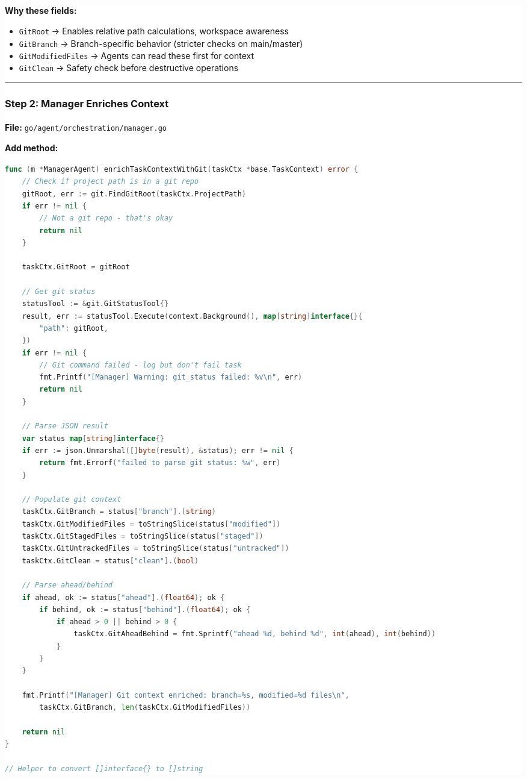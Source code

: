 **Why these fields:**
- `GitRoot` → Enables relative path calculations, workspace awareness
- `GitBranch` → Branch-specific behavior (stricter checks on main/master)
- `GitModifiedFiles` → Agents can read these first for context
- `GitClean` → Safety check before destructive operations

---

### Step 2: Manager Enriches Context

**File:** `go/agent/orchestration/manager.go`

**Add method:**
```go
func (m *ManagerAgent) enrichTaskContextWithGit(taskCtx *base.TaskContext) error {
    // Check if project path is in a git repo
    gitRoot, err := git.FindGitRoot(taskCtx.ProjectPath)
    if err != nil {
        // Not a git repo - that's okay
        return nil
    }

    taskCtx.GitRoot = gitRoot

    // Get git status
    statusTool := &git.GitStatusTool{}
    result, err := statusTool.Execute(context.Background(), map[string]interface{}{
        "path": gitRoot,
    })
    if err != nil {
        // Git command failed - log but don't fail task
        fmt.Printf("[Manager] Warning: git_status failed: %v\n", err)
        return nil
    }

    // Parse JSON result
    var status map[string]interface{}
    if err := json.Unmarshal([]byte(result), &status); err != nil {
        return fmt.Errorf("failed to parse git status: %w", err)
    }

    // Populate git context
    taskCtx.GitBranch = status["branch"].(string)
    taskCtx.GitModifiedFiles = toStringSlice(status["modified"])
    taskCtx.GitStagedFiles = toStringSlice(status["staged"])
    taskCtx.GitUntrackedFiles = toStringSlice(status["untracked"])
    taskCtx.GitClean = status["clean"].(bool)

    // Parse ahead/behind
    if ahead, ok := status["ahead"].(float64); ok {
        if behind, ok := status["behind"].(float64); ok {
            if ahead > 0 || behind > 0 {
                taskCtx.GitAheadBehind = fmt.Sprintf("ahead %d, behind %d", int(ahead), int(behind))
            }
        }
    }

    fmt.Printf("[Manager] Git context enriched: branch=%s, modified=%d files\n",
        taskCtx.GitBranch, len(taskCtx.GitModifiedFiles))

    return nil
}

// Helper to convert []interface{} to []string
```